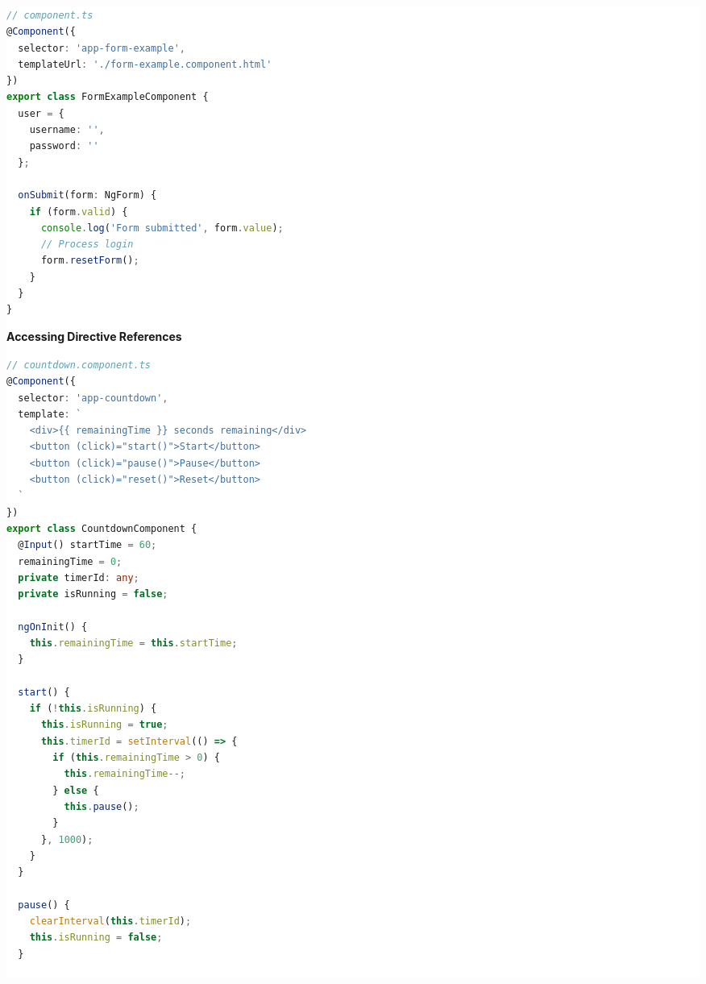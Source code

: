 ```html
```

```typescript
// component.ts
@Component({
  selector: 'app-form-example',
  templateUrl: './form-example.component.html'
})
export class FormExampleComponent {
  user = {
    username: '',
    password: ''
  };
  
  onSubmit(form: NgForm) {
    if (form.valid) {
      console.log('Form submitted', form.value);
      // Process login
      form.resetForm();
    }
  }
}
```

**Accessing Directive References**

```typescript
// countdown.component.ts
@Component({
  selector: 'app-countdown',
  template: `
    <div>{{ remainingTime }} seconds remaining</div>
    <button (click)="start()">Start</button>
    <button (click)="pause()">Pause</button>
    <button (click)="reset()">Reset</button>
  `
})
export class CountdownComponent {
  @Input() startTime = 60;
  remainingTime = 0;
  private timerId: any;
  private isRunning = false;
  
  ngOnInit() {
    this.remainingTime = this.startTime;
  }
  
  start() {
    if (!this.isRunning) {
      this.isRunning = true;
      this.timerId = setInterval(() => {
        if (this.remainingTime > 0) {
          this.remainingTime--;
        } else {
          this.pause();
        }
      }, 1000);
    }
  }
  
  pause() {
    clearInterval(this.timerId);
    this.isRunning = false;
  }
  
```
